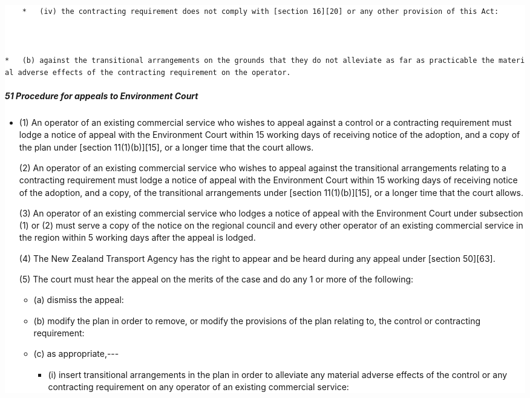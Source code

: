         *   (iv) the contracting requirement does not comply with [section 16][20] or any other provision of this Act:
        
        
    
    *   (b) against the transitional arrangements on the grounds that they do not alleviate as far as practicable the material adverse effects of the contracting requirement on the operator.
    
    

##### 51 Procedure for appeals to Environment Court
    
*   (1) An operator of an existing commercial service who wishes to appeal against a control or a contracting requirement must lodge a notice of appeal with the Environment Court within 15 working days of receiving notice of the adoption, and a copy of the plan under [section 11(1)(b)][15], or a longer time that the court allows.
    
    (2) An operator of an existing commercial service who wishes to appeal against the transitional arrangements relating to a contracting requirement must lodge a notice of appeal with the Environment Court within 15 working days of receiving notice of the adoption, and a copy, of the transitional arrangements under [section 11(1)(b)][15], or a longer time that the court allows.
    
    (3) An operator of an existing commercial service who lodges a notice of appeal with the Environment Court under subsection (1) or (2) must serve a copy of the notice on the regional council and every other operator of an existing commercial service in the region within 5 working days after the appeal is lodged.
    
    (4) The New Zealand Transport Agency has the right to appear and be heard during any appeal under [section 50][63].
    
    (5) The court must hear the appeal on the merits of the case and do any 1 or more of the following:
        
    *   (a) dismiss the appeal:
    
    *   (b) modify the plan in order to remove, or modify the provisions of the plan relating to, the control or contracting requirement:
    
    *   (c) as appropriate,---
            
        *   (i) insert transitional arrangements in the plan in order to alleviate any material adverse effects of the control or any contracting requirement on any operator of an existing commercial service:
        
